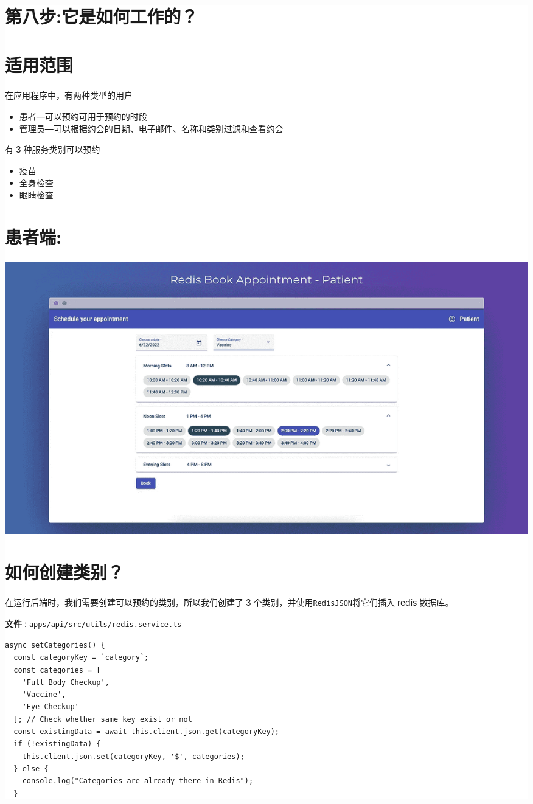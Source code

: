 # 第八步:它是如何工作的？

# 适用范围

在应用程序中，有两种类型的用户

*   患者—可以预约可用于预约的时段
*   管理员—可以根据约会的日期、电子邮件、名称和类别过滤和查看约会

有 3 种服务类别可以预约

*   疫苗
*   全身检查
*   眼睛检查

# 患者端:

![](img/19ad78b4bcebdb55cf5ac6bbcd514cc7.png)

# 如何创建类别？

在运行后端时，我们需要创建可以预约的类别，所以我们创建了 3 个类别，并使用`RedisJSON`将它们插入 redis 数据库。

**文件** : `apps/api/src/utils/redis.service.ts`

```
async setCategories() {
  const categoryKey = `category`;
  const categories = [
    'Full Body Checkup',
    'Vaccine',
    'Eye Checkup'
  ]; // Check whether same key exist or not
  const existingData = await this.client.json.get(categoryKey);
  if (!existingData) {
    this.client.json.set(categoryKey, '$', categories);
  } else {
    console.log("Categories are already there in Redis");
  }
```